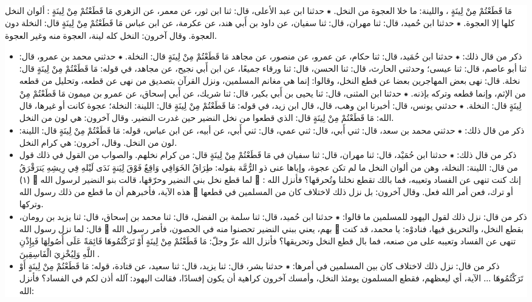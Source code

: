 مَا قَطَعْتُمْ مِنْ لِينَةٍ
، واللينة: ما خلا العجوة من النخل.
⁕ حدثنا ابن عبد الأعلى، قال: ثنا ابن ثور، عن معمر، عن الزهري
مَا قَطَعْتُمْ مِنْ لِينَةٍ
: ألوان النخل كلها إلا العجوة.
⁕ حدثنا ابن حُميد، قال: ثنا مهران، قال: ثنا سفيان، عن داود بن أَبي هند، عن عكرمة، عن ابن عباس
مَا قَطَعْتُمْ مِنْ لِينَةٍ
قال: النخلة دون العجوة.
وقال آخرون: النخل كله لينة، العجوة منه وغير العجوة.
* ذكر من قال ذلك:
⁕ حدثنا ابن حُمَيد، قال: ثنا حكام، عن عمرو، عن منصور، عن مجاهد
مَا قَطَعْتُمْ مِنْ لِينَةٍ
قال: النخلة.
⁕ حدثني محمد بن عمرو، قال: ثنا أبو عاصم، قال: ثنا عيسى؛ وحدثني الحارث، قال: ثنا الحسن، قال: ثنا ورقاء جميعًا، عن ابن أَبي نجيح، عن مجاهد، في قوله:
مَا قَطَعْتُمْ مِنْ لِينَةٍ
قال: نخلة. قال: نهى بعض المهاجرين بعضا عن قطع النخل، وقالوا: إنما هي مغانم المسلمين، ونزل القرآن بتصديق من نهى عن قطعه، وتحليل من قطعه من الإثم، وإنما قطعه وتركه بإذنه.
⁕ حدثنا ابن المثنى، قال: ثنا يحيى بن أَبي بكير، قال: ثنا شريك، عن أَبي إسحاق، عن عمرو بن ميمون
مَا قَطَعْتُمْ مِنْ لِينَةٍ
قال: النخلة.
⁕ حدثني يونس، قال: أخبرنا ابن وهب، قال، قال ابن زيد، في قوله:
مَا قَطَعْتُمْ مِنْ لِينَةٍ
قال: اللينة: النخلة؛ عجوة كانت أو غيرها، قال الله:
مَا قَطَعْتُمْ مِنْ لِينَةٍ
قال: الذي قطعوا من نخل النضير حين غدرت النضير.
وقال آخرون: هي لون من النخل.
* ذكر من قال ذلك:
⁕ حدثني محمد بن سعد، قال: ثني أَبي، قال: ثني عمي، قال: ثني أَبي، عن أبيه، عن ابن عباس، قوله:
مَا قَطَعْتُمْ مِنْ لِينَةٍ
قال: اللينة: لون من النخل.
وقال، آخرون: هي كرام النخل.
* ذكر من قال ذلك:
⁕ حدثنا ابن حُمَيْد، قال: ثنا مهران، قال: ثنا سفيان في
مَا قَطَعْتُمْ مِنْ لِينَةٍ
قال: من كرام نخلهم.
والصواب من القول في ذلك قول من قال: اللينة: النخلة، وهن من ألوان النخل ما لم تكن عجوة، وإياها عنى ذو الرُّمَّة بقوله:
طِرَاقُ الخَوَافِي وَاقِعٌ فَوْقَ لِيَنةٍ نَدَى لَيْلهِ فِي رِيشِهِ يَترَقْرَقُ
(١)

لما قطع نخل بني النضير وحرّقها، قالت بنو النضير لرسول الله

: إنك كنت تنهى عن الفساد وتعيبه، فما بالك تقطع نخلنا وتُحرقها؟ فأنزل الله هذه الآية، فأخبرهم أن ما قطع من ذلك رسول الله

أو ترك، فعن أمر الله فعل.
وقال آخرون: بل نزل ذلك لاختلاف كان من المسلمين في قطعها وتركها.
* ذكر من قال: نزل ذلك لقول اليهود للمسلمين ما قالوا:
⁕ حدثنا ابن حُميد، قال: ثنا سلمة بن الفضل، قال: ثنا محمد بن إسحاق، قال: ثنا يزيد بن رومان، قال: لما نزل رسول الله

بهم، يعني ببني النضير تحصنوا منه في الحصون، فأمر رسول الله

بقطع النخل، والتحريق فيها، فنادوْه: يا محمد، قد كنت تنهى عن الفساد وتعيبه على من صنعه، فما بال قطع النخل وتحريقها؟ فأنزل الله عزّ وجلّ:
مَا قَطَعْتُمْ مِنْ لِينَةٍ أَوْ تَرَكْتُمُوهَا قَائِمَةً عَلَى أُصُولِهَا فَبِإِذْنِ اللَّهِ وَلِيُخْزِيَ الْفَاسِقِينَ
.
* ذكر من قال: نزل ذلك لاختلاف كان بين المسلمين في أمرها:
⁕ حدثنا بشر، قال: ثنا يزيد، قال: ثنا سعيد، عن قتادة، قوله:
مَا قَطَعْتُمْ مِنْ لِينَةٍ أَوْ تَرَكْتُمُوهَا
... الآية، أي ليعظهم، فقطع المسلمون يومئذ النخل، وأمسك آخرون كراهية أن يكون إفسادًا، فقالت اليهود: آلله أذن لكم في الفساد؟ فأنزل الله:
